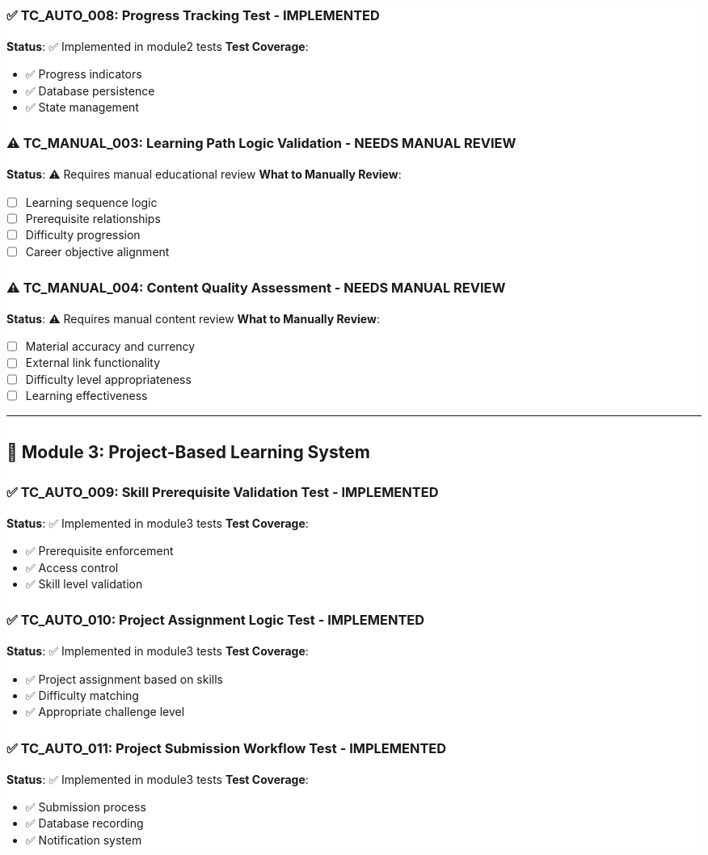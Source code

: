 ### ✅ **TC_AUTO_008: Progress Tracking Test** - IMPLEMENTED
**Status**: ✅ Implemented in module2 tests
**Test Coverage**:
- ✅ Progress indicators
- ✅ Database persistence
- ✅ State management

### ⚠️ **TC_MANUAL_003: Learning Path Logic Validation** - NEEDS MANUAL REVIEW
**Status**: ⚠️ Requires manual educational review
**What to Manually Review**:
- [ ] Learning sequence logic
- [ ] Prerequisite relationships
- [ ] Difficulty progression
- [ ] Career objective alignment

### ⚠️ **TC_MANUAL_004: Content Quality Assessment** - NEEDS MANUAL REVIEW
**Status**: ⚠️ Requires manual content review
**What to Manually Review**:
- [ ] Material accuracy and currency
- [ ] External link functionality
- [ ] Difficulty level appropriateness
- [ ] Learning effectiveness

---

## 🎯 **Module 3: Project-Based Learning System**

### ✅ **TC_AUTO_009: Skill Prerequisite Validation Test** - IMPLEMENTED
**Status**: ✅ Implemented in module3 tests
**Test Coverage**:
- ✅ Prerequisite enforcement
- ✅ Access control
- ✅ Skill level validation

### ✅ **TC_AUTO_010: Project Assignment Logic Test** - IMPLEMENTED
**Status**: ✅ Implemented in module3 tests
**Test Coverage**:
- ✅ Project assignment based on skills
- ✅ Difficulty matching
- ✅ Appropriate challenge level

### ✅ **TC_AUTO_011: Project Submission Workflow Test** - IMPLEMENTED
**Status**: ✅ Implemented in module3 tests
**Test Coverage**:
- ✅ Submission process
- ✅ Database recording
- ✅ Notification system
